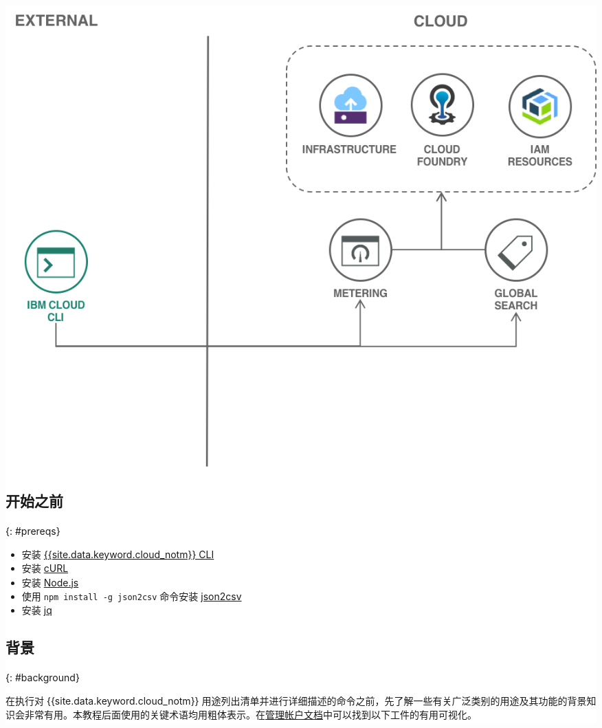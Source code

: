 ![体系结构](images/solution38/Architecture.png)

## 开始之前
{: #prereqs}

* 安装 [{{site.data.keyword.cloud_notm}} CLI](https://{DomainName}/docs/cli?topic=cloud-cli-ibmcloud-cli#ibmcloud-cli)
* 安装 [cURL](https://curl.haxx.se/)
* 安装 [Node.js](https://nodejs.org/)
* 使用 `npm install -g json2csv` 命令安装 [json2csv](https://www.npmjs.com/package/json2csv)
* 安装 [jq](https://stedolan.github.io/jq/)

## 背景
{: #background}

在执行对 {{site.data.keyword.cloud_notm}} 用途列出清单并进行详细描述的命令之前，先了解一些有关广泛类别的用途及其功能的背景知识会非常有用。本教程后面使用的关键术语均用粗体表示。在[管理帐户文档](https://{DomainName}/docs/account?topic=account-overview#overview)中可以找到以下工件的有用可视化。
